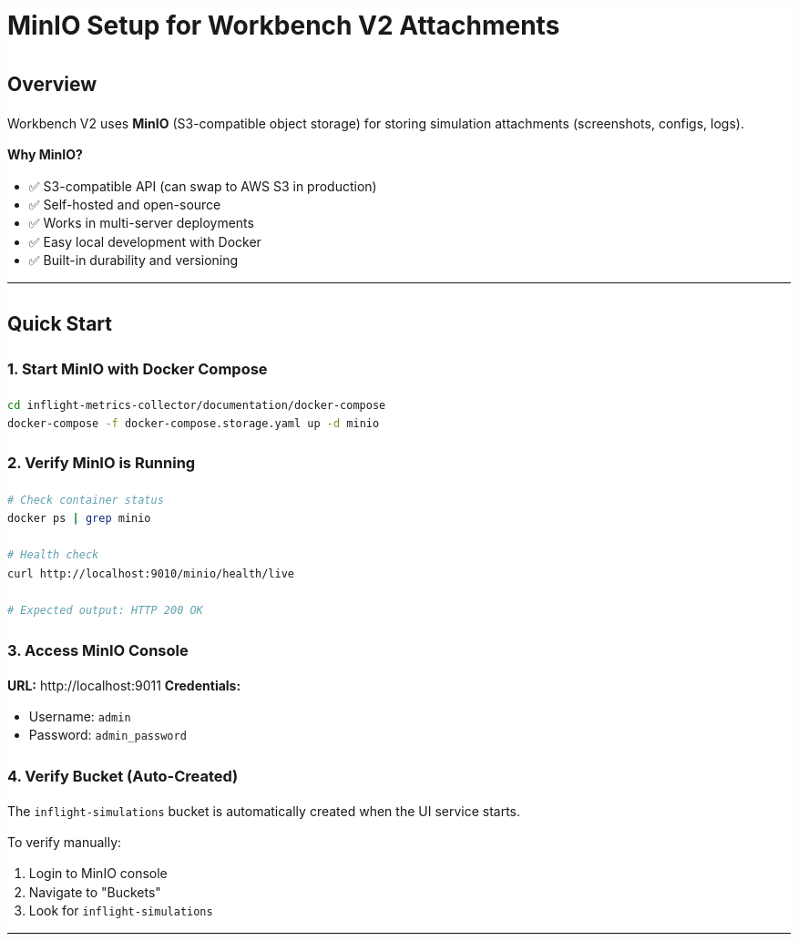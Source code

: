 # MinIO Setup for Workbench V2 Attachments

## Overview

Workbench V2 uses **MinIO** (S3-compatible object storage) for storing simulation attachments (screenshots, configs, logs).

**Why MinIO?**
- ✅ S3-compatible API (can swap to AWS S3 in production)
- ✅ Self-hosted and open-source
- ✅ Works in multi-server deployments
- ✅ Easy local development with Docker
- ✅ Built-in durability and versioning

---

## Quick Start

### 1. Start MinIO with Docker Compose

```bash
cd inflight-metrics-collector/documentation/docker-compose
docker-compose -f docker-compose.storage.yaml up -d minio
```

### 2. Verify MinIO is Running

```bash
# Check container status
docker ps | grep minio

# Health check
curl http://localhost:9010/minio/health/live

# Expected output: HTTP 200 OK
```

### 3. Access MinIO Console

**URL:** http://localhost:9011
**Credentials:**
- Username: `admin`
- Password: `admin_password`

### 4. Verify Bucket (Auto-Created)

The `inflight-simulations` bucket is automatically created when the UI service starts.

To verify manually:
1. Login to MinIO console
2. Navigate to "Buckets"
3. Look for `inflight-simulations`

---